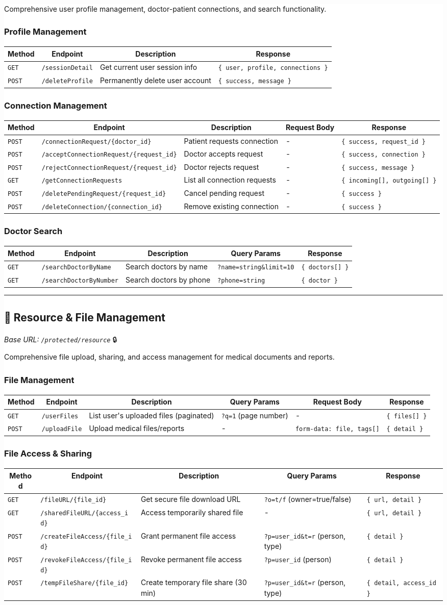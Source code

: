 Comprehensive user profile management, doctor-patient connections, and search functionality.

### Profile Management
| Method | Endpoint | Description | Response |
|--------|----------|-------------|----------|
| `GET` | `/sessionDetail` | Get current user session info | `{ user, profile, connections }` |
| `POST` | `/deleteProfile` | Permanently delete user account | `{ success, message }` |

### Connection Management
| Method | Endpoint | Description | Request Body | Response |
|--------|----------|-------------|--------------|----------|
| `POST` | `/connectionRequest/{doctor_id}` | Patient requests connection | - | `{ success, request_id }` |
| `POST` | `/acceptConnectionRequest/{request_id}` | Doctor accepts request | - | `{ success, connection }` |
| `POST` | `/rejectConnectionRequest/{request_id}` | Doctor rejects request | - | `{ success, message }` |
| `GET` | `/getConnectionRequests` | List all connection requests | - | `{ incoming[], outgoing[] }` |
| `POST` | `/deletePendingRequest/{request_id}` | Cancel pending request | - | `{ success }` |
| `POST` | `/deleteConnection/{connection_id}` | Remove existing connection | - | `{ success }` |

### Doctor Search
| Method | Endpoint | Description | Query Params | Response |
|--------|----------|-------------|--------------|----------|
| `GET` | `/searchDoctorByName` | Search doctors by name | `?name=string&limit=10` | `{ doctors[] }` |
| `GET` | `/searchDoctorByNumber` | Search doctors by phone | `?phone=string` | `{ doctor }` |

---

## 📁 Resource & File Management
*Base URL: `/protected/resource`* 🔒

Comprehensive file upload, sharing, and access management for medical documents and reports.

### File Management
| Method | Endpoint | Description | Query Params | Request Body | Response |
|--------|----------|-------------|--------------|--------------|----------|
| `GET` | `/userFiles` | List user's uploaded files (paginated) | `?q=1` (page number) | - | `{ files[] }` |
| `POST` | `/uploadFile` | Upload medical files/reports | - | `form-data: file, tags[]` | `{ detail }` |

### File Access & Sharing
| Method | Endpoint | Description | Query Params | Response |
|--------|----------|-------------|--------------|----------|
| `GET` | `/fileURL/{file_id}` | Get secure file download URL | `?o=t/f` (owner=true/false) | `{ url, detail }` |
| `GET` | `/sharedFileURL/{access_id}` | Access temporarily shared file | - | `{ url, detail }` |
| `POST` | `/createFileAccess/{file_id}` | Grant permanent file access | `?p=user_id&t=r` (person, type) | `{ detail }` |
| `POST` | `/revokeFileAccess/{file_id}` | Revoke permanent file access | `?p=user_id` (person) | `{ detail }` |
| `POST` | `/tempFileShare/{file_id}` | Create temporary file share (30 min) | `?p=user_id&t=r` (person, type) | `{ detail, access_id }` |
